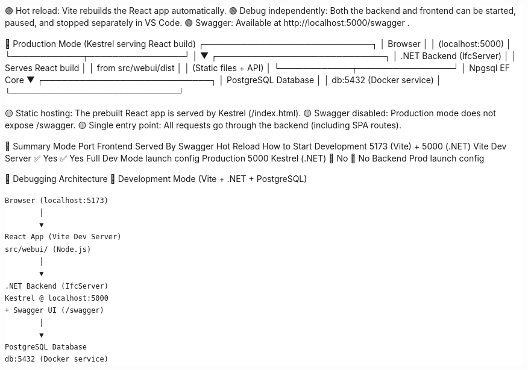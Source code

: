 
🟢 Hot reload: Vite rebuilds the React app automatically.
🟢 Debug independently: Both the backend and frontend can be started, paused, and stopped separately in VS Code.
🟢 Swagger: Available at http://localhost:5000/swagger
.

🚀 Production Mode (Kestrel serving React build)
┌────────────────────────────┐
│         Browser             │
│   (localhost:5000)          │
└────────────┬────────────────┘
             │
             ▼
┌────────────────────────────┐
│  .NET Backend (IfcServer)  │
│  Serves React build        │
│  from src/webui/dist       │
│  (Static files + API)      │
└────────────┬────────────────┘
             │  Npgsql EF Core
             ▼
┌────────────────────────────┐
│   PostgreSQL Database      │
│   db:5432 (Docker service) │
└────────────────────────────┘


🟡 Static hosting: The prebuilt React app is served by Kestrel (/index.html).
🟡 Swagger disabled: Production mode does not expose /swagger.
🟡 Single entry point: All requests go through the backend (including SPA routes).

🔧 Summary
Mode	Port	Frontend Served By	Swagger	Hot Reload	How to Start
Development	5173 (Vite) + 5000 (.NET)	Vite Dev Server	✅ Yes	✅ Yes	Full Dev Mode launch config
Production	5000	Kestrel (.NET)	🚫 No	🚫 No	Backend Prod launch config

🧩 Debugging Architecture
🧠 Development Mode (Vite + .NET + PostgreSQL)
```text
Browser (localhost:5173)
        │
        ▼
React App (Vite Dev Server)
src/webui/ (Node.js)
        │
        ▼
.NET Backend (IfcServer)
Kestrel @ localhost:5000
+ Swagger UI (/swagger)
        │
        ▼
PostgreSQL Database
db:5432 (Docker service)
```
